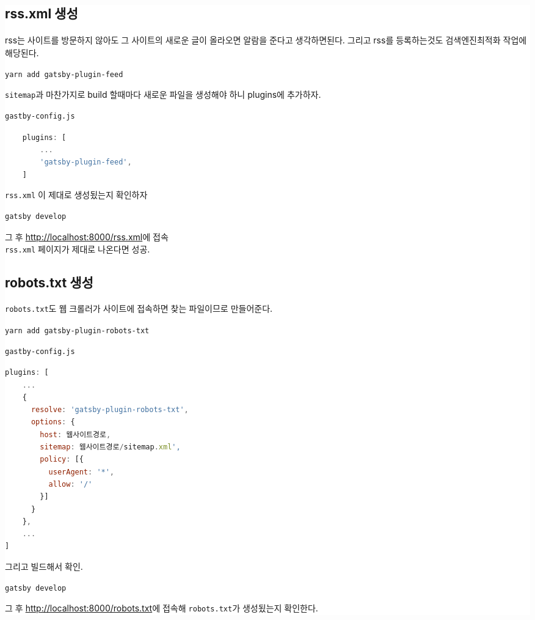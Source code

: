 ## rss.xml 생성
rss는 사이트를 방문하지 않아도 그 사이트의 새로운 글이 올라오면 알람을 준다고 생각하면된다.
그리고 rss를 등록하는것도 검색엔진최적화 작업에 해당된다.

```sh
yarn add gatsby-plugin-feed
```
`sitemap`과 마찬가지로 build 할때마다 새로운 파일을 생성해야 하니 plugins에 추가하자.

`gastby-config.js`
```js
    plugins: [
        ...
        'gatsby-plugin-feed',
    ]
```
`rss.xml` 이 제대로 생성됬는지 확인하자
```sh
gatsby develop
```
그 후 [http://localhost:8000/rss.xml](http://localhost:8000/rss.xml)에 접속
<br>
`rss.xml` 페이지가 제대로 나온다면 성공.

## robots.txt 생성
`robots.txt`도 웹 크롤러가 사이트에 접속하면 찾는 파일이므로 만들어준다.

```sh
yarn add gatsby-plugin-robots-txt
```
`gastby-config.js`

```js
plugins: [
	...
	{
      resolve: 'gatsby-plugin-robots-txt',
      options: {
        host: 웹사이트경로,
        sitemap: 웹사이트경로/sitemap.xml',
        policy: [{
          userAgent: '*',
          allow: '/'
        }]
      }
    },
	...
]
```
그리고 빌드해서 확인.

```sh
gatsby develop
```
그 후 [http://localhost:8000/robots.txt](http://localhost:8000/robots.txt)에 접속해
`robots.txt`가 생성됬는지 확인한다.

